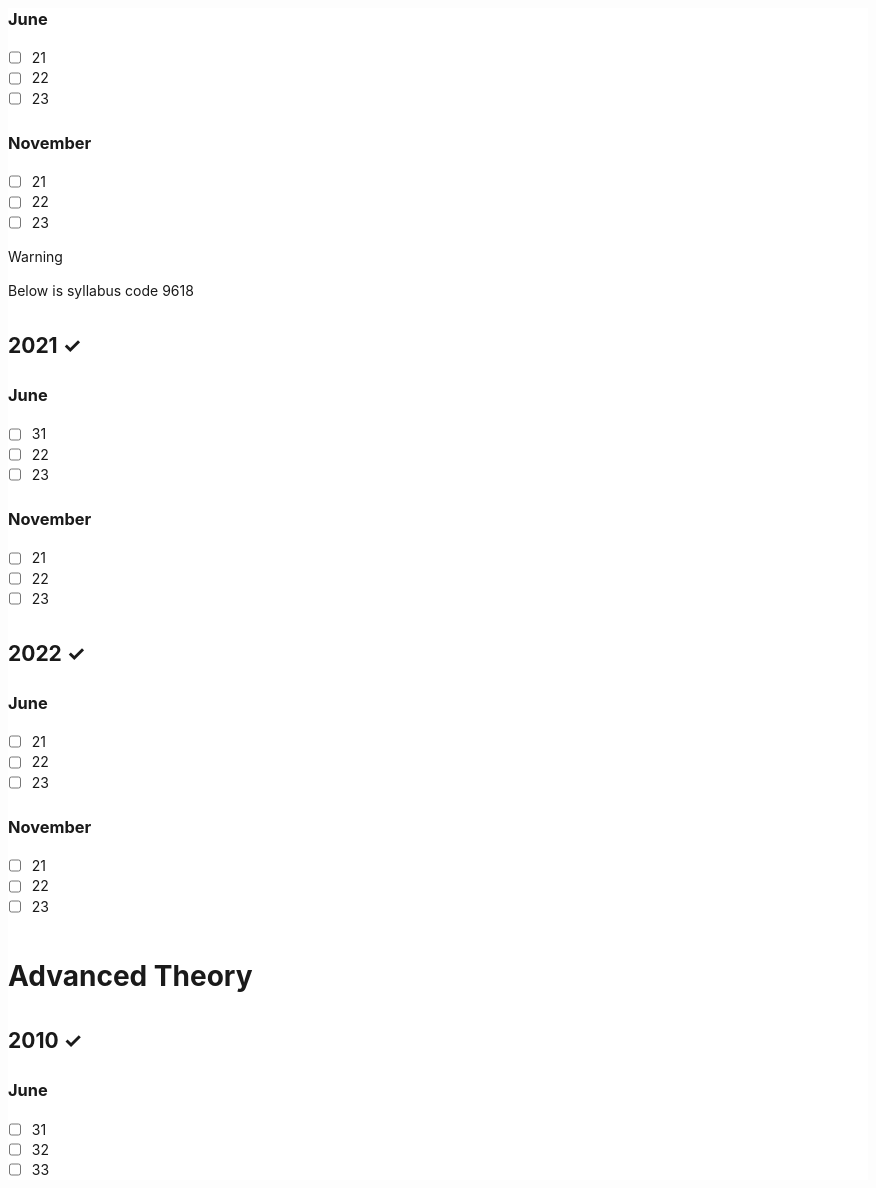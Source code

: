 ### June

- [ ] 21
- [ ] 22
- [ ] 23

### November

- [ ] 21
- [ ] 22
- [ ] 23

>[!warning]
>Below is syllabus code 9618

## 2021 $\checkmark$

### June

- [ ] 31
- [ ] 22
- [ ] 23

### November

- [ ] 21
- [ ] 22
- [ ] 23

## 2022 $\checkmark$

### June

- [ ] 21
- [ ] 22
- [ ] 23

### November

- [ ] 21
- [ ] 22
- [ ] 23
# Advanced Theory

## 2010 $\checkmark$

### June

- [ ] 31
- [ ] 32
- [ ] 33
